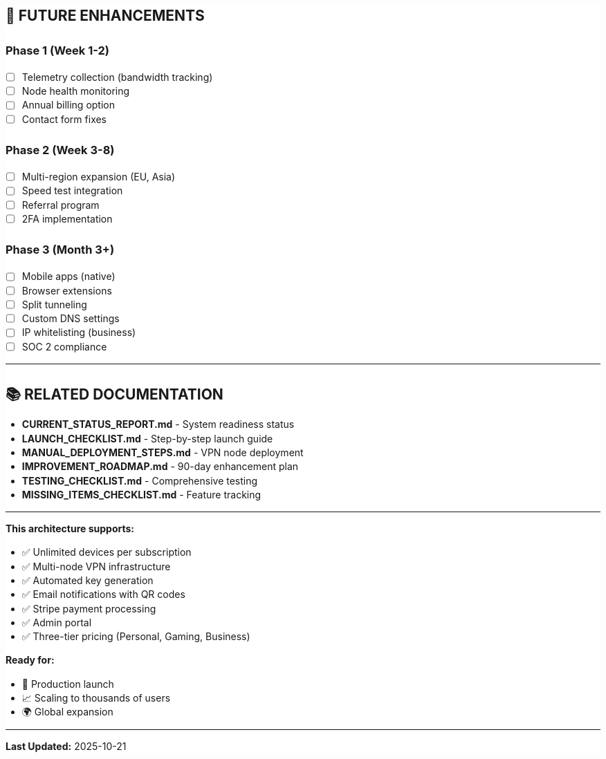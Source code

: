 
## 🔄 FUTURE ENHANCEMENTS

### Phase 1 (Week 1-2)
- [ ] Telemetry collection (bandwidth tracking)
- [ ] Node health monitoring
- [ ] Annual billing option
- [ ] Contact form fixes

### Phase 2 (Week 3-8)
- [ ] Multi-region expansion (EU, Asia)
- [ ] Speed test integration
- [ ] Referral program
- [ ] 2FA implementation

### Phase 3 (Month 3+)
- [ ] Mobile apps (native)
- [ ] Browser extensions
- [ ] Split tunneling
- [ ] Custom DNS settings
- [ ] IP whitelisting (business)
- [ ] SOC 2 compliance

---

## 📚 RELATED DOCUMENTATION

- **CURRENT_STATUS_REPORT.md** - System readiness status
- **LAUNCH_CHECKLIST.md** - Step-by-step launch guide
- **MANUAL_DEPLOYMENT_STEPS.md** - VPN node deployment
- **IMPROVEMENT_ROADMAP.md** - 90-day enhancement plan
- **TESTING_CHECKLIST.md** - Comprehensive testing
- **MISSING_ITEMS_CHECKLIST.md** - Feature tracking

---

**This architecture supports:**
- ✅ Unlimited devices per subscription
- ✅ Multi-node VPN infrastructure
- ✅ Automated key generation
- ✅ Email notifications with QR codes
- ✅ Stripe payment processing
- ✅ Admin portal
- ✅ Three-tier pricing (Personal, Gaming, Business)

**Ready for:**
- 🚀 Production launch
- 📈 Scaling to thousands of users
- 🌍 Global expansion

---

**Last Updated:** 2025-10-21
